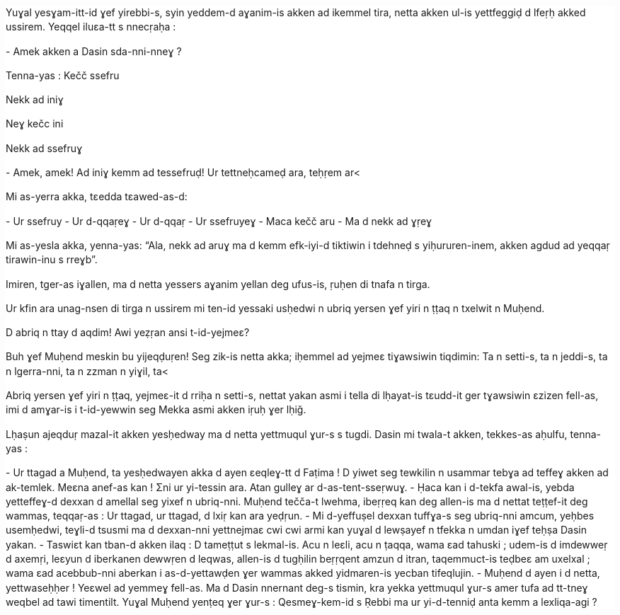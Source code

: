 <unk>Yuɣal yesɣam-itt-id ɣef yirebbi-s, syin yeddem-d aɣanim-is akken ad ikemmel tira, netta akken ul-is yettfeggiḍ d lfeṛḥ akked ussirem. Yeqqel iluεa-tt s nnecṛaḥa :</unk>

<unk>- Amek akken a Dasin sda-nni-nneɣ ?</unk>

<unk>Tenna-yas :</unk>
<unk>Kečč ssefru</unk>

<unk>Nekk ad iniɣ</unk>

<unk>Neɣ kečc ini</unk>

<unk>Nekk ad ssefruɣ</unk>

<unk>- Amek, amek! Ad iniɣ kemm ad tessefruḍ! Ur tettneḥcameḍ ara, teḥṛem ar&lt;</unk>

<unk>Mi as-yerra akka, tεedda tεawed-as-d:</unk>

<unk>- Ur ssefruy</unk>
<unk>- Ur d-qqaṛeɣ</unk>
<unk>- Ur d-qqaṛ</unk>
<unk>- Ur ssefruyeɣ</unk>
<unk>- Maca kečč aru</unk>
<unk>- Ma d nekk ad ɣṛeɣ</unk>

<unk>Mi as-yesla akka, yenna-yas: “Ala, nekk ad aruɣ ma d kemm efk-iyi-d tiktiwin i tdehneḍ s yiḥururen-inem, akken agdud ad yeqqaṛ tirawin-inu s rreɣb”.</unk>

<unk>Imiren, tger-as iɣallen, ma d netta yessers aɣanim yellan deg ufus-is, ṛuḥen di tnafa n tirga.</unk>

<unk>Ur kfin ara unag-nsen di tirga n ussirem mi ten-id yessaki usḥedwi n ubriq yersen ɣef yiri n ṭṭaq n txelwit n Muḥend.</unk>

<unk>D abriq n ttay d aqdim! Awi yeẓṛan ansi t-id-yejmeε?</unk>

<unk>Buh ɣef Muḥend meskin bu yijeqḍuṛen! Seg zik-is netta akka; iḥemmel ad yejmeε tiɣawsiwin tiqdimin: Ta n setti-s, ta n jeddi-s, ta n lgerra-nni, ta n zzman n yiɣil, ta&lt;</unk>

<unk>Abriq yersen ɣef yiri n ṭṭaq, yejmeε-it d rriḥa n setti-s, nettat yakan asmi i tella di lḥayat-is tεudd-it ger</unk>
<unk>tɣawsiwin εzizen fell-as, imi d amɣar-is i t-id-yewwin seg Mekka asmi akken iṛuḥ ɣer lḥiğ.</unk>

<unk>Lḥaṣun ajeqduṛ mazal-it akken yesḥedway ma d netta yettmuqul ɣur-s s tugdi. Dasin mi twala-t akken, tekkes-as aḥulfu, tenna-yas :</unk>

<unk>- Ur ttagad a Muḥend, ta yesḥedwayen akka d ayen εeqleɣ-tt d Faṭima ! D yiwet seg tewkilin n usammar tebɣa ad teffeɣ akken ad ak-temlek. Meεna anef-as kan ! Σni ur yi-tessin ara. Atan gulleɣ ar d-as-tent-sseṛwuɣ.</unk>
<unk>- Ḥaca kan i d-tekfa awal-is, yebda yetteffeɣ-d dexxan d amellal seg yixef n ubriq-nni. Muḥend tečča-t lwehma, ibeṛṛeq kan deg allen-is ma d nettat teṭṭef-it deg wammas, teqqaṛ-as : Ur ttagad, ur ttagad, d lxiṛ kan ara yeḍṛun.</unk>
<unk>- Mi d-yeffuṣel dexxan tuffɣa-s seg ubriq-nni amcum, yeḥbes usemḥedwi, teɣli-d tsusmi ma d dexxan-nni yettnejmaε cwi cwi armi kan yuɣal d lewṣayef n tfekka n umdan iɣef teḥṣa Dasin yakan.</unk>
<unk>- Taswiεt kan tban-d akken ilaq : D tameṭṭut s lekmal-is. Acu n leεli, acu n ṭaqqa, wama εad tahuski ; udem-is d imdewweṛ d axemṛi, leεyun d iberkanen dewwṛen d leqwas, allen-is d tugḥilin beṛṛqent amzun d itran, taqemmuct-is teḍbeε am uxelxal ; wama εad acebbub-nni aberkan i as-d-yettawḍen ɣer wammas akked yidmaren-is yecban tifeqlujin.</unk>
<unk>- Muḥend d ayen i d netta, yettwaseḥḥer ! Yeεwel ad yemmeɣ fell-as. Ma d Dasin nnernant deg-s tismin, kra yekka yettmuqul ɣur-s amer tufa ad tt-tneɣ weqbel ad tawi timentilt.</unk>
<unk>Yuɣal Muḥend yenṭeq ɣer ɣur-s : Qesmeɣ-kem-id s Ṛebbi ma ur yi-d-tenniḍ anta kemm a lexliqa-agi ?</unk>
